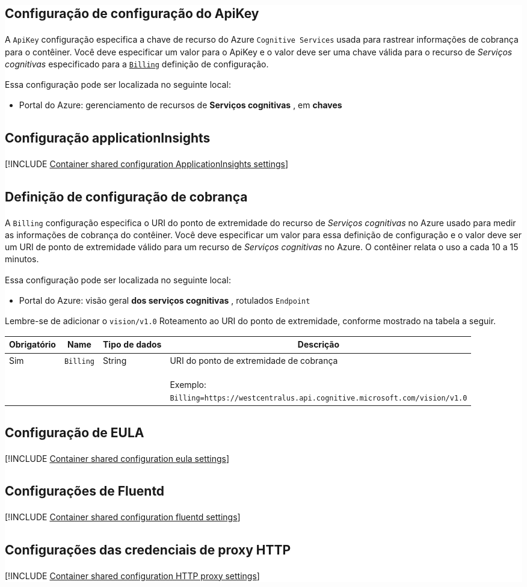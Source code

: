 ## <a name="apikey-configuration-setting"></a>Configuração de configuração do ApiKey

A `ApiKey` configuração especifica a chave de recurso do Azure `Cognitive Services` usada para rastrear informações de cobrança para o contêiner. Você deve especificar um valor para o ApiKey e o valor deve ser uma chave válida para o recurso de _Serviços cognitivas_ especificado para a [`Billing`](#billing-configuration-setting) definição de configuração.

Essa configuração pode ser localizada no seguinte local:

* Portal do Azure: gerenciamento de recursos de **Serviços cognitivas** , em **chaves**

## <a name="applicationinsights-setting"></a>Configuração applicationInsights

[!INCLUDE [Container shared configuration ApplicationInsights settings](../../../includes/cognitive-services-containers-configuration-shared-settings-application-insights.md)]

## <a name="billing-configuration-setting"></a>Definição de configuração de cobrança

A `Billing` configuração especifica o URI do ponto de extremidade do recurso de _Serviços cognitivas_ no Azure usado para medir as informações de cobrança do contêiner. Você deve especificar um valor para essa definição de configuração e o valor deve ser um URI de ponto de extremidade válido para um recurso de _Serviços cognitivas_ no Azure. O contêiner relata o uso a cada 10 a 15 minutos.

Essa configuração pode ser localizada no seguinte local:

* Portal do Azure: visão geral **dos serviços cognitivas** , rotulados `Endpoint`

Lembre-se de adicionar o `vision/v1.0` Roteamento ao URI do ponto de extremidade, conforme mostrado na tabela a seguir. 

|Obrigatório| Name | Tipo de dados | Descrição |
|--|------|-----------|-------------|
|Sim| `Billing` | String | URI do ponto de extremidade de cobrança<br><br>Exemplo:<br>`Billing=https://westcentralus.api.cognitive.microsoft.com/vision/v1.0` |

## <a name="eula-setting"></a>Configuração de EULA

[!INCLUDE [Container shared configuration eula settings](../../../includes/cognitive-services-containers-configuration-shared-settings-eula.md)]

## <a name="fluentd-settings"></a>Configurações de Fluentd

[!INCLUDE [Container shared configuration fluentd settings](../../../includes/cognitive-services-containers-configuration-shared-settings-fluentd.md)]

## <a name="http-proxy-credentials-settings"></a>Configurações das credenciais de proxy HTTP

[!INCLUDE [Container shared configuration HTTP proxy settings](../../../includes/cognitive-services-containers-configuration-shared-settings-http-proxy.md)]
